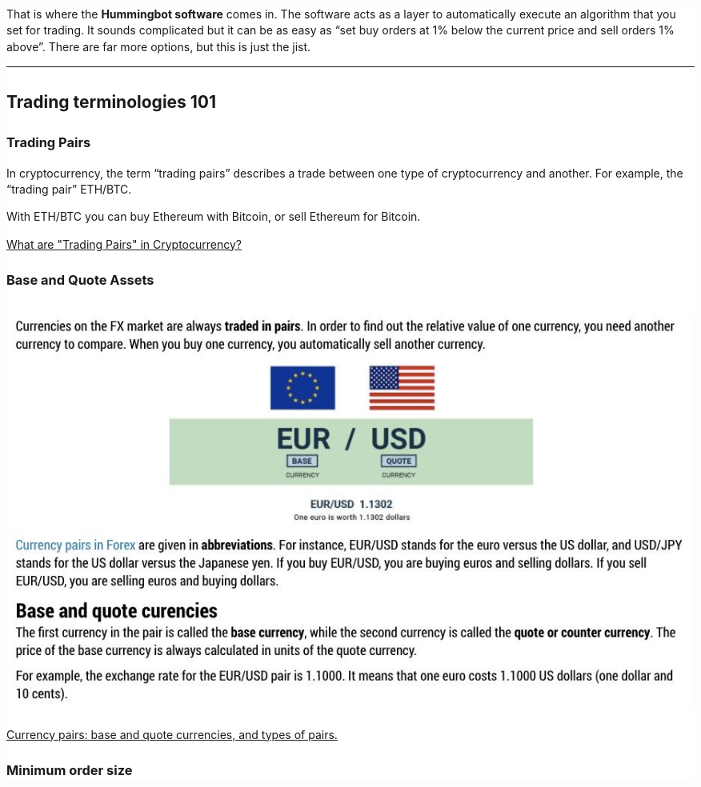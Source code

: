That is where the **Hummingbot software** comes in. The software acts as a layer to automatically execute an algorithm that you set for trading. It sounds complicated but it can be as easy as “set buy orders at 1% below the current price and sell orders 1% above”. There are far more options, but this is just the jist.

---

## Trading terminologies 101

### Trading Pairs

In cryptocurrency, the term “trading pairs” describes a trade between one type of cryptocurrency and another. For example, the “trading pair” ETH/BTC.

With ETH/BTC you can buy Ethereum with Bitcoin, or sell Ethereum for Bitcoin.

[What are "Trading Pairs" in Cryptocurrency?](https://cryptocurrencyfacts.com/what-are-trading-pairs-in-cryptocurrency/?ref=blog.hummingbot.org)

### Base and Quote Assets

![Base and Quote Assets image](image_4.jpg)

[Currency pairs: base and quote currencies, and types of pairs.](https://fbs.com/analytics/guidebooks/currency-pairs-base-and-quote-currencies-majors-and-crosses-15?ref=blog.hummingbot.org)

### Minimum order size
